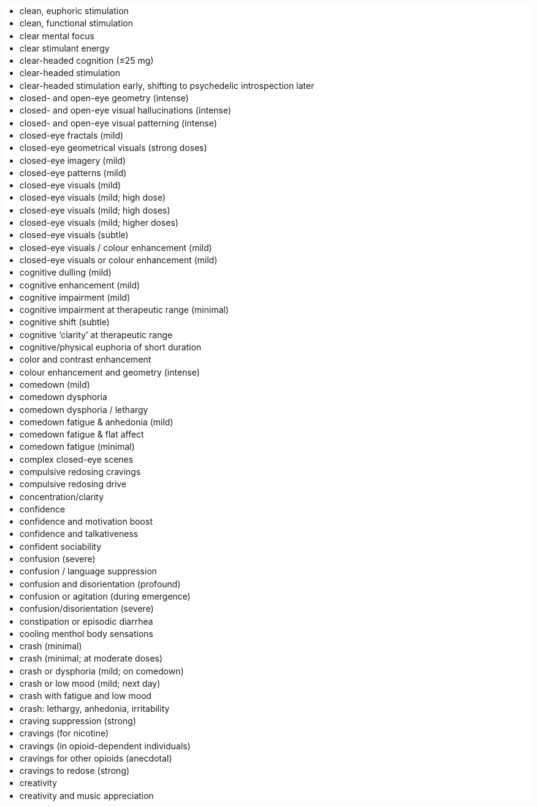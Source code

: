 - clean, euphoric stimulation
- clean, functional stimulation
- clear mental focus
- clear stimulant energy
- clear-headed cognition (≤25 mg)
- clear-headed stimulation
- clear-headed stimulation early, shifting to psychedelic introspection later
- closed- and open-eye geometry (intense)
- closed- and open-eye visual hallucinations (intense)
- closed- and open-eye visual patterning (intense)
- closed-eye fractals (mild)
- closed-eye geometrical visuals (strong doses)
- closed-eye imagery (mild)
- closed-eye patterns (mild)
- closed-eye visuals (mild)
- closed-eye visuals (mild; high dose)
- closed-eye visuals (mild; high doses)
- closed-eye visuals (mild; higher doses)
- closed-eye visuals (subtle)
- closed-eye visuals / colour enhancement (mild)
- closed-eye visuals or colour enhancement (mild)
- cognitive dulling (mild)
- cognitive enhancement (mild)
- cognitive impairment (mild)
- cognitive impairment at therapeutic range (minimal)
- cognitive shift (subtle)
- cognitive ‘clarity’ at therapeutic range
- cognitive/physical euphoria of short duration
- color and contrast enhancement
- colour enhancement and geometry (intense)
- comedown (mild)
- comedown dysphoria
- comedown dysphoria / lethargy
- comedown fatigue & anhedonia (mild)
- comedown fatigue & flat affect
- comedown fatigue (minimal)
- complex closed-eye scenes
- compulsive redosing cravings
- compulsive redosing drive
- concentration/clarity
- confidence
- confidence and motivation boost
- confidence and talkativeness
- confident sociability
- confusion (severe)
- confusion / language suppression
- confusion and disorientation (profound)
- confusion or agitation (during emergence)
- confusion/disorientation (severe)
- constipation or episodic diarrhea
- cooling menthol body sensations
- crash (minimal)
- crash (minimal; at moderate doses)
- crash or dysphoria (mild; on comedown)
- crash or low mood (mild; next day)
- crash with fatigue and low mood
- crash: lethargy, anhedonia, irritability
- craving suppression (strong)
- cravings (for nicotine)
- cravings (in opioid-dependent individuals)
- cravings for other opioids (anecdotal)
- cravings to redose (strong)
- creativity
- creativity and music appreciation